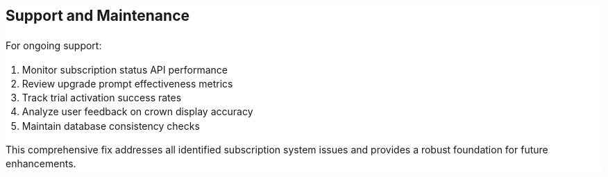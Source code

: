 ## Support and Maintenance

For ongoing support:
1. Monitor subscription status API performance
2. Review upgrade prompt effectiveness metrics
3. Track trial activation success rates
4. Analyze user feedback on crown display accuracy
5. Maintain database consistency checks

This comprehensive fix addresses all identified subscription system issues and provides a robust foundation for future enhancements.